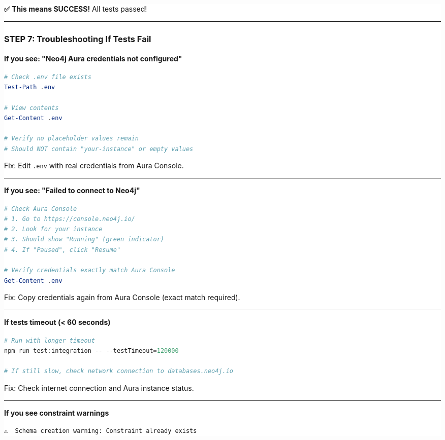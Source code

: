 **✅ This means SUCCESS!** All tests passed!

---

### STEP 7: Troubleshooting If Tests Fail

**If you see: "Neo4j Aura credentials not configured"**

```powershell
# Check .env file exists
Test-Path .env

# View contents
Get-Content .env

# Verify no placeholder values remain
# Should NOT contain "your-instance" or empty values
```

Fix: Edit `.env` with real credentials from Aura Console.

---

**If you see: "Failed to connect to Neo4j"**

```powershell
# Check Aura Console
# 1. Go to https://console.neo4j.io/
# 2. Look for your instance
# 3. Should show "Running" (green indicator)
# 4. If "Paused", click "Resume"

# Verify credentials exactly match Aura Console
Get-Content .env
```

Fix: Copy credentials again from Aura Console (exact match required).

---

**If tests timeout (< 60 seconds)**

```powershell
# Run with longer timeout
npm run test:integration -- --testTimeout=120000

# If still slow, check network connection to databases.neo4j.io
```

Fix: Check internet connection and Aura instance status.

---

**If you see constraint warnings**

```
⚠️  Schema creation warning: Constraint already exists
```
